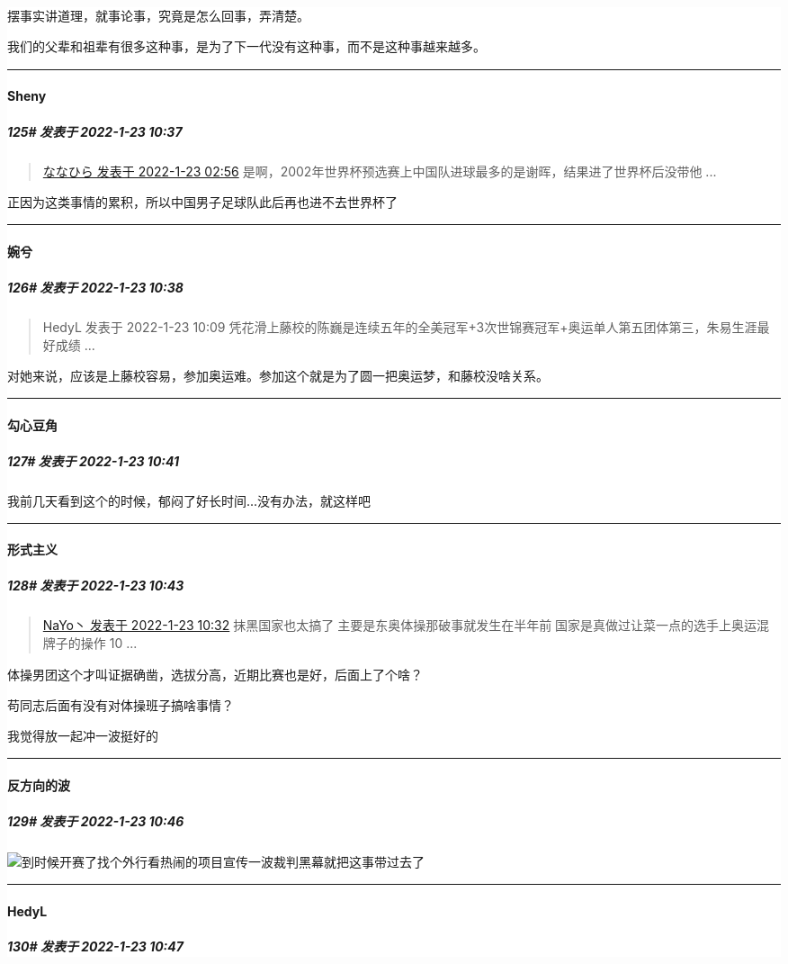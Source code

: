 摆事实讲道理，就事论事，究竟是怎么回事，弄清楚。

我们的父辈和祖辈有很多这种事，是为了下一代没有这种事，而不是这种事越来越多。

*****

####  Sheny  
##### 125#       发表于 2022-1-23 10:37

<blockquote><a href="httphttps://bbs.saraba1st.com/2b/forum.php?mod=redirect&amp;goto=findpost&amp;pid=54397422&amp;ptid=2048815" target="_blank">ななひら 发表于 2022-1-23 02:56</a>
是啊，2002年世界杯预选赛上中国队进球最多的是谢晖，结果进了世界杯后没带他 ...</blockquote>
正因为这类事情的累积，所以中国男子足球队此后再也进不去世界杯了

*****

####  婉兮  
##### 126#       发表于 2022-1-23 10:38

<blockquote>HedyL 发表于 2022-1-23 10:09
凭花滑上藤校的陈巍是连续五年的全美冠军+3次世锦赛冠军+奥运单人第五团体第三，朱易生涯最好成绩 ...</blockquote>
对她来说，应该是上藤校容易，参加奥运难。参加这个就是为了圆一把奥运梦，和藤校没啥关系。

*****

####  勾心豆角  
##### 127#       发表于 2022-1-23 10:41

我前几天看到这个的时候，郁闷了好长时间...没有办法，就这样吧

*****

####  形式主义  
##### 128#       发表于 2022-1-23 10:43

<blockquote><a href="httphttps://bbs.saraba1st.com/2b/forum.php?mod=redirect&amp;goto=findpost&amp;pid=54398531&amp;ptid=2048815" target="_blank">NaYo丶 发表于 2022-1-23 10:32</a>
抹黑国家也太搞了 主要是东奥体操那破事就发生在半年前 国家是真做过让菜一点的选手上奥运混牌子的操作 10 ...</blockquote>
体操男团这个才叫证据确凿，选拔分高，近期比赛也是好，后面上了个啥？

苟同志后面有没有对体操班子搞啥事情？

我觉得放一起冲一波挺好的

*****

####  反方向的波  
##### 129#       发表于 2022-1-23 10:46

<img src="https://static.saraba1st.com/image/smiley/face2017/037.png" referrerpolicy="no-referrer">到时候开赛了找个外行看热闹的项目宣传一波裁判黑幕就把这事带过去了

*****

####  HedyL  
##### 130#       发表于 2022-1-23 10:47
